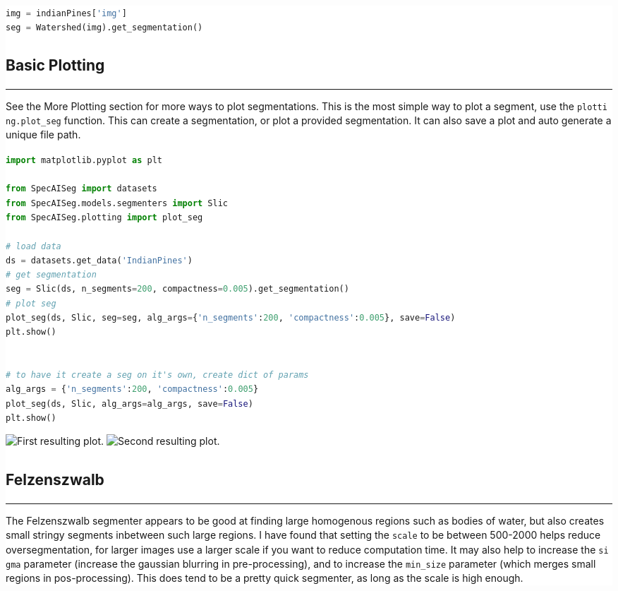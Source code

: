 ```python
img = indianPines['img']
seg = Watershed(img).get_segmentation()
```

## Basic Plotting
__________________

See the More Plotting section for more ways to plot segmentations.
This is the most simple way to plot a segment, use the `plotting.plot_seg` function.
This can create a segmentation, or plot a provided segmentation.
It can also save a plot and auto generate a unique file path.

```python
import matplotlib.pyplot as plt

from SpecAISeg import datasets
from SpecAISeg.models.segmenters import Slic
from SpecAISeg.plotting import plot_seg

# load data
ds = datasets.get_data('IndianPines')
# get segmentation
seg = Slic(ds, n_segments=200, compactness=0.005).get_segmentation()
# plot seg
plot_seg(ds, Slic, seg=seg, alg_args={'n_segments':200, 'compactness':0.005}, save=False)
plt.show()


# to have it create a seg on it's own, create dict of params
alg_args = {'n_segments':200, 'compactness':0.005}
plot_seg(ds, Slic, alg_args=alg_args, save=False)
plt.show()
```

![First resulting plot.](readme_figures/basic_plotting_1.png)
![Second resulting plot.](readme_figures/basic_plotting_2.png)

## Felzenszwalb
______________

The Felzenszwalb segmenter appears to be good at finding large homogenous regions such as bodies of water,
but also creates small stringy segments inbetween such large regions.
I have found that setting the `scale` to be between 500-2000 helps reduce oversegmentation,
for larger images use a larger scale if you want to reduce computation time.
It may also help to increase the `sigma` parameter (increase the gaussian blurring in pre-processing),
and to increase the `min_size` parameter (which merges small regions in pos-processing).
This does tend to be a pretty quick segmenter, as long as the scale is high enough.
